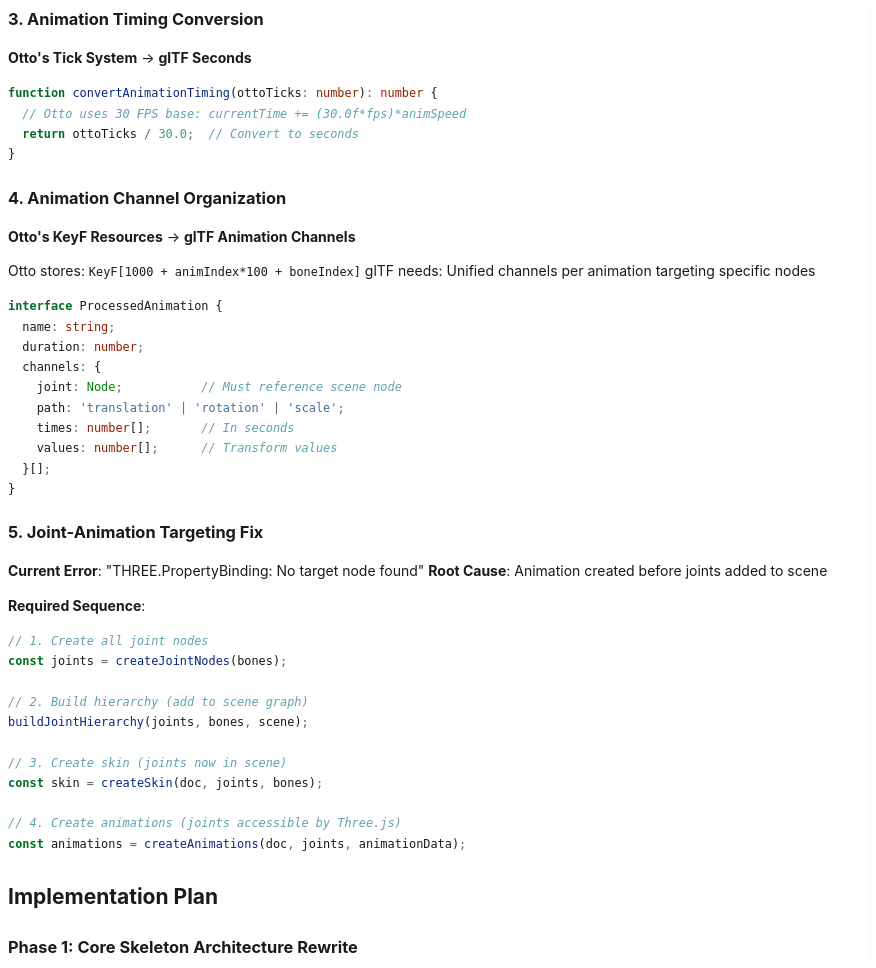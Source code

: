 ### 3. Animation Timing Conversion

**Otto's Tick System** → **glTF Seconds**

```typescript
function convertAnimationTiming(ottoTicks: number): number {
  // Otto uses 30 FPS base: currentTime += (30.0f*fps)*animSpeed
  return ottoTicks / 30.0;  // Convert to seconds
}
```

### 4. Animation Channel Organization

**Otto's KeyF Resources** → **glTF Animation Channels**

Otto stores: `KeyF[1000 + animIndex*100 + boneIndex]`
glTF needs: Unified channels per animation targeting specific nodes

```typescript
interface ProcessedAnimation {
  name: string;
  duration: number;
  channels: {
    joint: Node;           // Must reference scene node
    path: 'translation' | 'rotation' | 'scale';
    times: number[];       // In seconds
    values: number[];      // Transform values
  }[];
}
```

### 5. Joint-Animation Targeting Fix

**Current Error**: "THREE.PropertyBinding: No target node found"
**Root Cause**: Animation created before joints added to scene

**Required Sequence**:
```typescript
// 1. Create all joint nodes
const joints = createJointNodes(bones);

// 2. Build hierarchy (add to scene graph)
buildJointHierarchy(joints, bones, scene);

// 3. Create skin (joints now in scene)
const skin = createSkin(doc, joints, bones);

// 4. Create animations (joints accessible by Three.js)
const animations = createAnimations(doc, joints, animationData);
```

## Implementation Plan

### Phase 1: Core Skeleton Architecture Rewrite
